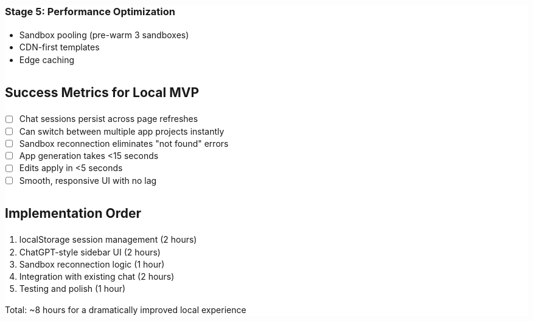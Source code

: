 ### Stage 5: Performance Optimization
- Sandbox pooling (pre-warm 3 sandboxes)
- CDN-first templates
- Edge caching

## Success Metrics for Local MVP

- [ ] Chat sessions persist across page refreshes
- [ ] Can switch between multiple app projects instantly
- [ ] Sandbox reconnection eliminates "not found" errors  
- [ ] App generation takes <15 seconds
- [ ] Edits apply in <5 seconds
- [ ] Smooth, responsive UI with no lag

## Implementation Order

1. localStorage session management (2 hours)
2. ChatGPT-style sidebar UI (2 hours)
3. Sandbox reconnection logic (1 hour)
4. Integration with existing chat (2 hours)
5. Testing and polish (1 hour)

Total: ~8 hours for a dramatically improved local experience